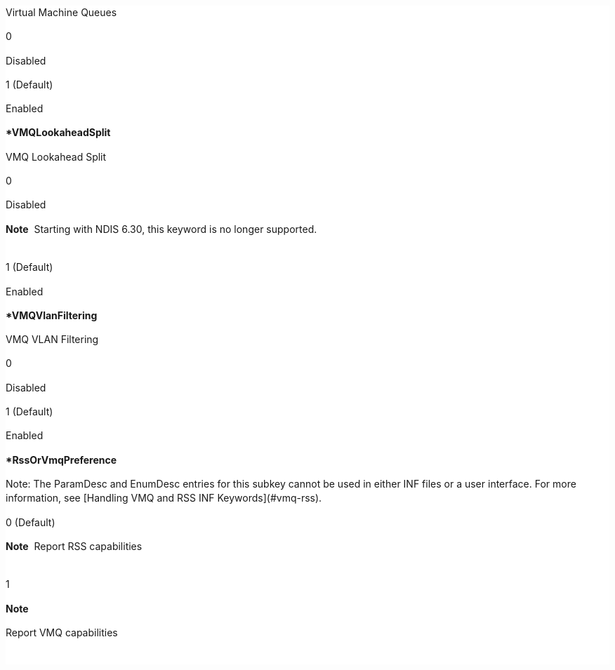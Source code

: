 <td align="left"><p>Virtual Machine Queues</p></td>
<td align="left"><p>0</p></td>
<td align="left"><p>Disabled</p></td>
</tr>
<tr class="even">
<td align="left"></td>
<td align="left"></td>
<td align="left"><p>1 (Default)</p></td>
<td align="left"><p>Enabled</p></td>
</tr>
<tr class="odd">
<td align="left"><p><strong>*VMQLookaheadSplit</strong></p></td>
<td align="left"><p>VMQ Lookahead Split</p></td>
<td align="left"><p>0</p></td>
<td align="left"><p>Disabled</p>
<div class="alert">
<strong>Note</strong>  Starting with NDIS 6.30, this keyword is no longer supported.
</div>
<div>
 
</div></td>
</tr>
<tr class="even">
<td align="left"></td>
<td align="left"></td>
<td align="left"><p>1 (Default)</p></td>
<td align="left"><p>Enabled</p></td>
</tr>
<tr class="odd">
<td align="left"><p><strong>*VMQVlanFiltering</strong></p></td>
<td align="left"><p>VMQ VLAN Filtering</p></td>
<td align="left"><p>0</p></td>
<td align="left"><p>Disabled</p></td>
</tr>
<tr class="even">
<td align="left"></td>
<td align="left"></td>
<td align="left"><p>1 (Default)</p></td>
<td align="left"><p>Enabled</p></td>
</tr>
<tr class="odd">
<td align="left"><p><strong>*RssOrVmqPreference</strong></p></td>
<td align="left"><p>Note: The ParamDesc and EnumDesc entries for this subkey cannot be used in either INF files or a user interface. For more information, see [Handling VMQ and RSS INF Keywords](#vmq-rss).</p></td>
<td align="left"><p>0 (Default)</p></td>
<td align="left"><div class="alert">
<strong>Note</strong>  Report RSS capabilities
</div>
<div>
 
</div></td>
</tr>
<tr class="even">
<td align="left"></td>
<td align="left"></td>
<td align="left"><p>1</p></td>
<td align="left"><div class="alert">
<strong>Note</strong>  
<p>Report VMQ capabilities</p>
</div>
<div>
 